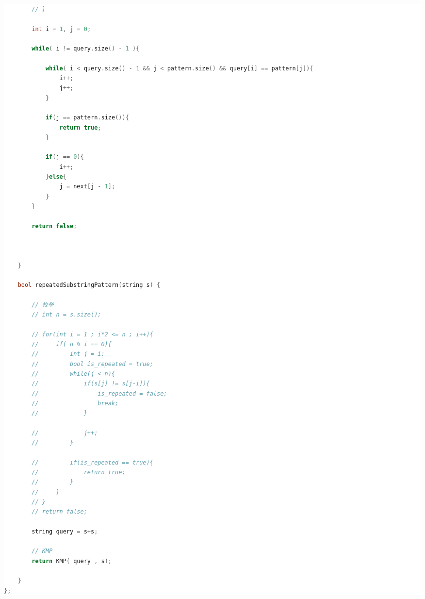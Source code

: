 ```C++
        // }
        
        int i = 1, j = 0;
        
        while( i != query.size() - 1 ){

            while( i < query.size() - 1 && j < pattern.size() && query[i] == pattern[j]){
                i++;
                j++;
            }
            
            if(j == pattern.size()){
                return true;
            }
            
            if(j == 0){
                i++;
            }else{
                j = next[j - 1];
            }
        }
        
        return false;



    }

    bool repeatedSubstringPattern(string s) {

        // 枚举
        // int n = s.size();

        // for(int i = 1 ; i*2 <= n ; i++){
        //     if( n % i == 0){
        //         int j = i;
        //         bool is_repeated = true;
        //         while(j < n){
        //             if(s[j] != s[j-i]){
        //                 is_repeated = false;
        //                 break;
        //             }

        //             j++;
        //         }
                
        //         if(is_repeated == true){
        //             return true;
        //         }
        //     }
        // }    
        // return false;

        string query = s+s;

        // KMP
        return KMP( query , s);
    
    }
};
```
